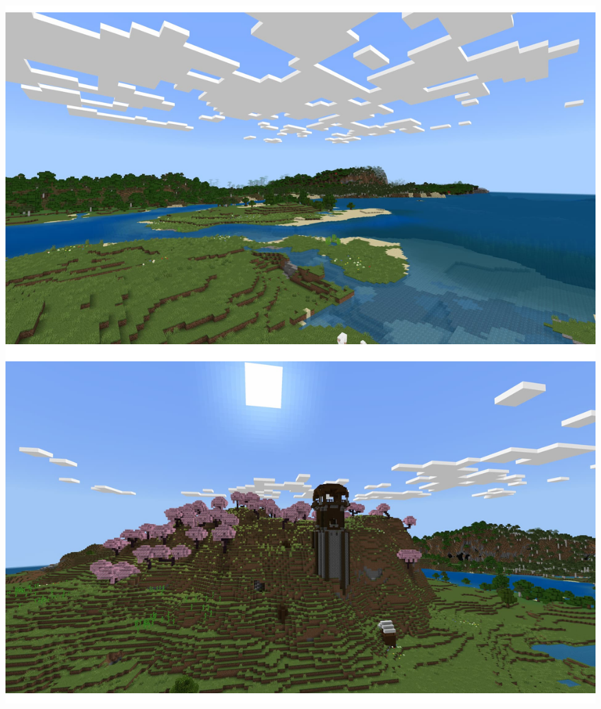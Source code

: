 <img src="https://raw.githubusercontent.com/mcwithcode/mcwithcode-learn/refs/heads/main/addon/entity/001-img-anim/media/sc01.jpg" vspace="10">

<img src="https://raw.githubusercontent.com/mcwithcode/mcwithcode-learn/refs/heads/main/addon/entity/001-img-anim/media/sc02.jpg" vspace="10">
